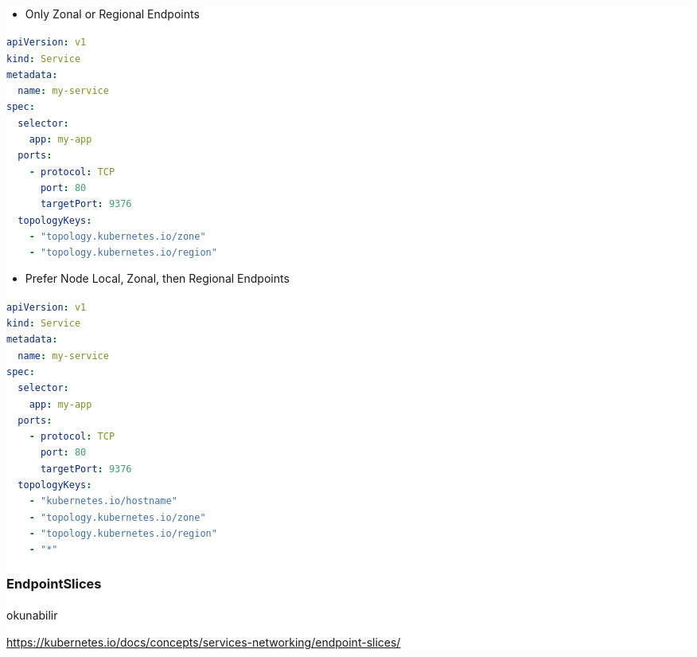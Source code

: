 - Only Zonal or Regional Endpoints

```yml
apiVersion: v1
kind: Service
metadata:
  name: my-service
spec:
  selector:
    app: my-app
  ports:
    - protocol: TCP
      port: 80
      targetPort: 9376
  topologyKeys:
    - "topology.kubernetes.io/zone"
    - "topology.kubernetes.io/region"

```

- Prefer Node Local, Zonal, then Regional Endpoints

```yml
apiVersion: v1
kind: Service
metadata:
  name: my-service
spec:
  selector:
    app: my-app
  ports:
    - protocol: TCP
      port: 80
      targetPort: 9376
  topologyKeys:
    - "kubernetes.io/hostname"
    - "topology.kubernetes.io/zone"
    - "topology.kubernetes.io/region"
    - "*"
```

### EndpointSlices

okunabilir

https://kubernetes.io/docs/concepts/services-networking/endpoint-slices/


